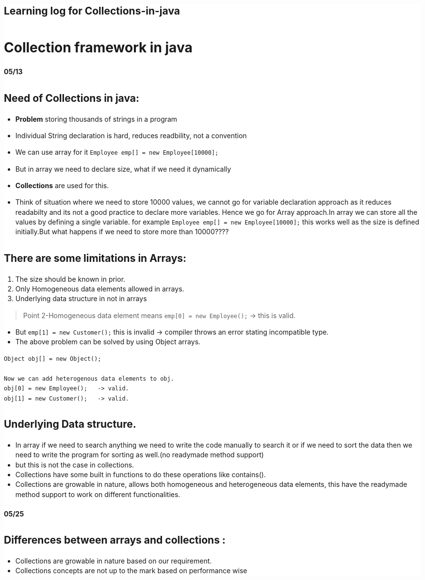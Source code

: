 ## Learning log for Collections-in-java
# Collection framework in java

#### 05/13 

## Need of Collections in java:

- **Problem** storing thousands of strings in a program
- Individual String declaration is hard, reduces readbility, not a convention
- We can use array for it ``` Employee emp[] = new Employee[10000]; ```
- But in array we need to declare size, what if we need it dynamically
- **Collections** are used for this.

- Think of situation where we need to store 10000 values, we cannot go for variable declaration approach as it reduces readabilty and its not a good practice to declare more variables.
Hence we go for Array approach.In array we can store all the values by defining a single variable.
for example ``` Employee emp[] = new Employee[10000]; ``` this works well as the size is defined initially.But what happens if we need to store more than 10000????

## There are some limitations in Arrays:
1. The size should be known in prior.
2. Only Homogeneous data elements allowed in arrays.
3. Underlying data structure in not in arrays

> Point 2-Homogeneous data element means ``` emp[0] = new Employee(); ``` -> this is valid.
- But ```emp[1] = new Customer();``` this is invalid -> compiler throws an error stating incompatible type.
- The above problem can be solved by using Object arrays.
```
Object obj[] = new Object();

Now we can add heterogenous data elements to obj.
obj[0] = new Employee();   -> valid.
obj[1] = new Customer();   -> valid.
```
## Underlying Data structure.
- In array if we need to search anything we need to write the code manually to search it or if we need to sort the data then we need to 
write the program for sorting as well.(no readymade method support)
- but this is not the case in collections.
- Collections have some built in functions to do these operations like contains().
- Collections are growable in nature, allows both homogeneous and heterogeneous data elements, this have the readymade method support to work on different functionalities.

#### 05/25

## Differences between arrays and collections :
- Collections are growable in nature based on our requirement.
- Collections concepts are not up to the mark based on performance wise

